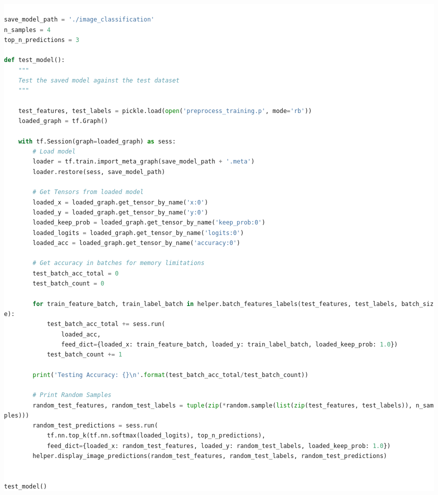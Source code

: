 ```python

save_model_path = './image_classification'
n_samples = 4
top_n_predictions = 3

def test_model():
    """
    Test the saved model against the test dataset
    """

    test_features, test_labels = pickle.load(open('preprocess_training.p', mode='rb'))
    loaded_graph = tf.Graph()

    with tf.Session(graph=loaded_graph) as sess:
        # Load model
        loader = tf.train.import_meta_graph(save_model_path + '.meta')
        loader.restore(sess, save_model_path)

        # Get Tensors from loaded model
        loaded_x = loaded_graph.get_tensor_by_name('x:0')
        loaded_y = loaded_graph.get_tensor_by_name('y:0')
        loaded_keep_prob = loaded_graph.get_tensor_by_name('keep_prob:0')
        loaded_logits = loaded_graph.get_tensor_by_name('logits:0')
        loaded_acc = loaded_graph.get_tensor_by_name('accuracy:0')

        # Get accuracy in batches for memory limitations
        test_batch_acc_total = 0
        test_batch_count = 0

        for train_feature_batch, train_label_batch in helper.batch_features_labels(test_features, test_labels, batch_size):
            test_batch_acc_total += sess.run(
                loaded_acc,
                feed_dict={loaded_x: train_feature_batch, loaded_y: train_label_batch, loaded_keep_prob: 1.0})
            test_batch_count += 1

        print('Testing Accuracy: {}\n'.format(test_batch_acc_total/test_batch_count))

        # Print Random Samples
        random_test_features, random_test_labels = tuple(zip(*random.sample(list(zip(test_features, test_labels)), n_samples)))
        random_test_predictions = sess.run(
            tf.nn.top_k(tf.nn.softmax(loaded_logits), top_n_predictions),
            feed_dict={loaded_x: random_test_features, loaded_y: random_test_labels, loaded_keep_prob: 1.0})
        helper.display_image_predictions(random_test_features, random_test_labels, random_test_predictions)


test_model()
```
